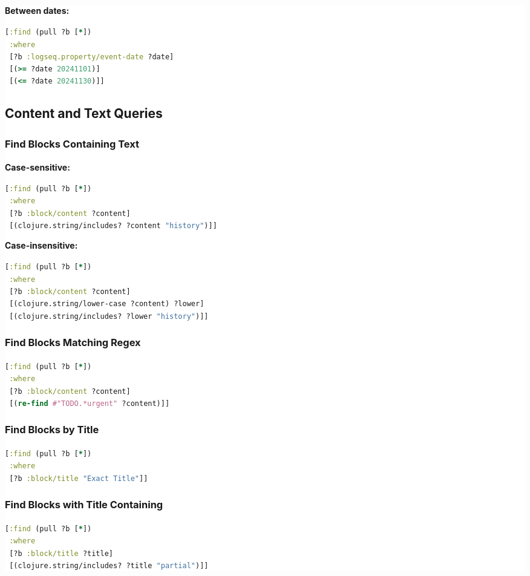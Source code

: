 **Between dates:**
```clojure
[:find (pull ?b [*])
 :where
 [?b :logseq.property/event-date ?date]
 [(>= ?date 20241101)]
 [(<= ?date 20241130)]]
```

## Content and Text Queries

### Find Blocks Containing Text

**Case-sensitive:**
```clojure
[:find (pull ?b [*])
 :where
 [?b :block/content ?content]
 [(clojure.string/includes? ?content "history")]]
```

**Case-insensitive:**
```clojure
[:find (pull ?b [*])
 :where
 [?b :block/content ?content]
 [(clojure.string/lower-case ?content) ?lower]
 [(clojure.string/includes? ?lower "history")]]
```

### Find Blocks Matching Regex

```clojure
[:find (pull ?b [*])
 :where
 [?b :block/content ?content]
 [(re-find #"TODO.*urgent" ?content)]]
```

### Find Blocks by Title

```clojure
[:find (pull ?b [*])
 :where
 [?b :block/title "Exact Title"]]
```

### Find Blocks with Title Containing

```clojure
[:find (pull ?b [*])
 :where
 [?b :block/title ?title]
 [(clojure.string/includes? ?title "partial")]]
```
